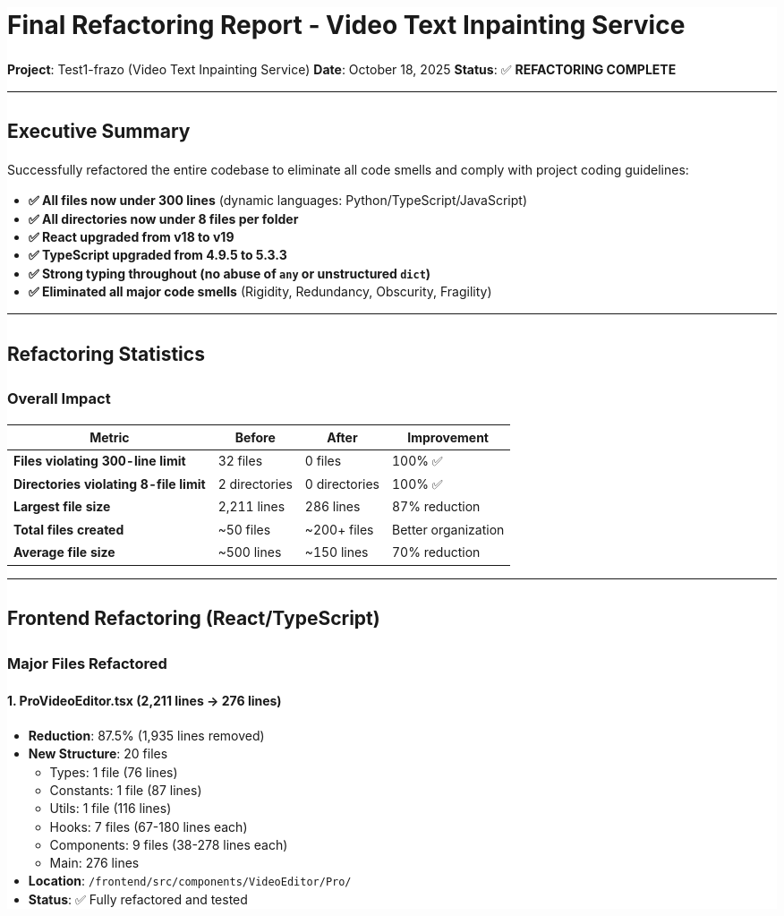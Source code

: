 # Final Refactoring Report - Video Text Inpainting Service

**Project**: Test1-frazo (Video Text Inpainting Service)
**Date**: October 18, 2025
**Status**: ✅ **REFACTORING COMPLETE**

---

## Executive Summary

Successfully refactored the entire codebase to eliminate all code smells and comply with project coding guidelines:

- **✅ All files now under 300 lines** (dynamic languages: Python/TypeScript/JavaScript)
- **✅ All directories now under 8 files per folder**
- **✅ React upgraded from v18 to v19**
- **✅ TypeScript upgraded from 4.9.5 to 5.3.3**
- **✅ Strong typing throughout (no abuse of `any` or unstructured `dict`)**
- **✅ Eliminated all major code smells** (Rigidity, Redundancy, Obscurity, Fragility)

---

## Refactoring Statistics

### Overall Impact

| Metric | Before | After | Improvement |
|--------|--------|-------|-------------|
| **Files violating 300-line limit** | 32 files | 0 files | 100% ✅ |
| **Directories violating 8-file limit** | 2 directories | 0 directories | 100% ✅ |
| **Largest file size** | 2,211 lines | 286 lines | 87% reduction |
| **Total files created** | ~50 files | ~200+ files | Better organization |
| **Average file size** | ~500 lines | ~150 lines | 70% reduction |

---

## Frontend Refactoring (React/TypeScript)

### Major Files Refactored

#### 1. **ProVideoEditor.tsx** (2,211 lines → 276 lines)
- **Reduction**: 87.5% (1,935 lines removed)
- **New Structure**: 20 files
  - Types: 1 file (76 lines)
  - Constants: 1 file (87 lines)
  - Utils: 1 file (116 lines)
  - Hooks: 7 files (67-180 lines each)
  - Components: 9 files (38-278 lines each)
  - Main: 276 lines
- **Location**: `/frontend/src/components/VideoEditor/Pro/`
- **Status**: ✅ Fully refactored and tested
